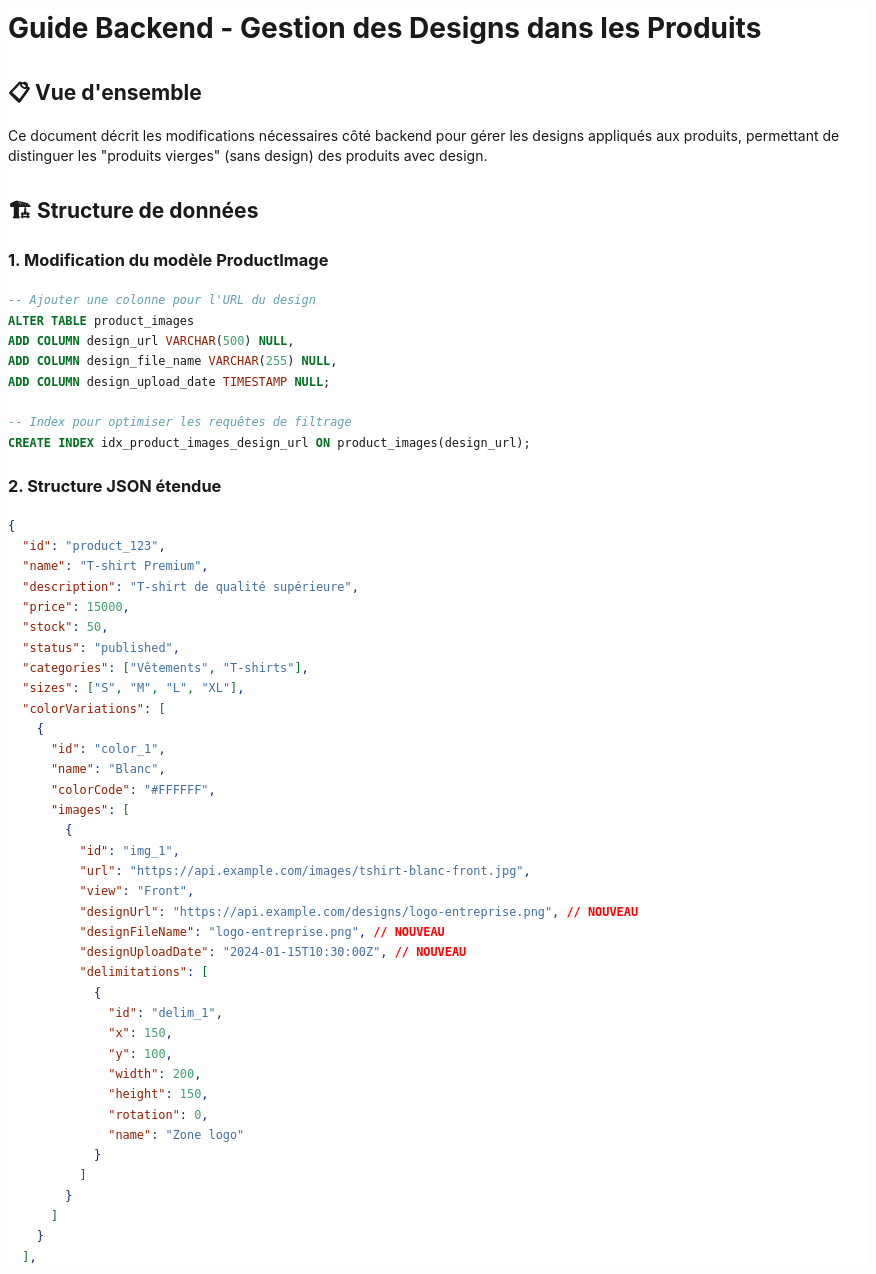 # Guide Backend - Gestion des Designs dans les Produits

## 📋 Vue d'ensemble

Ce document décrit les modifications nécessaires côté backend pour gérer les designs appliqués aux produits, permettant de distinguer les "produits vierges" (sans design) des produits avec design.

## 🏗️ Structure de données

### 1. Modification du modèle ProductImage

```sql
-- Ajouter une colonne pour l'URL du design
ALTER TABLE product_images 
ADD COLUMN design_url VARCHAR(500) NULL,
ADD COLUMN design_file_name VARCHAR(255) NULL,
ADD COLUMN design_upload_date TIMESTAMP NULL;

-- Index pour optimiser les requêtes de filtrage
CREATE INDEX idx_product_images_design_url ON product_images(design_url);
```

### 2. Structure JSON étendue

```json
{
  "id": "product_123",
  "name": "T-shirt Premium",
  "description": "T-shirt de qualité supérieure",
  "price": 15000,
  "stock": 50,
  "status": "published",
  "categories": ["Vêtements", "T-shirts"],
  "sizes": ["S", "M", "L", "XL"],
  "colorVariations": [
    {
      "id": "color_1",
      "name": "Blanc",
      "colorCode": "#FFFFFF",
      "images": [
        {
          "id": "img_1",
          "url": "https://api.example.com/images/tshirt-blanc-front.jpg",
          "view": "Front",
          "designUrl": "https://api.example.com/designs/logo-entreprise.png", // NOUVEAU
          "designFileName": "logo-entreprise.png", // NOUVEAU
          "designUploadDate": "2024-01-15T10:30:00Z", // NOUVEAU
          "delimitations": [
            {
              "id": "delim_1",
              "x": 150,
              "y": 100,
              "width": 200,
              "height": 150,
              "rotation": 0,
              "name": "Zone logo"
            }
          ]
        }
      ]
    }
  ],
```